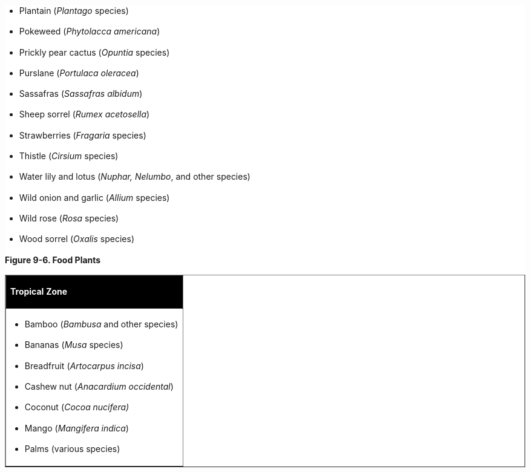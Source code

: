*   Plantain (_Plantago_ species)

*   Pokeweed (_Phytolacca americana_)

*   Prickly pear cactus (_Opuntia_ species)

*   Purslane (_Portulaca oleracea_)

*   Sassafras (_Sassafras albidum_)

*   Sheep sorrel (_Rumex acetosella_)

*   Strawberries (_Fragaria_ species)

*   Thistle (_Cirsium_ species)

*   Water lily and lotus (_Nuphar, Nelumbo_, and other species)

*   Wild onion and garlic (_Allium_ species)

*   Wild rose (_Rosa_ species)

*   Wood sorrel (_Oxalis_ species)

</td>

</tr>

</tbody>

</table>

**Figure 9-6\. Food Plants**

<table cellspacing="0" cellpadding="7" border="1" width="426">

<tbody>

<tr>

<td valign="top" bgcolor="#000000">

**<font color="#ffffff">Tropical Zone</font>**

</td>

</tr>

<tr>

<td valign="top">

*   Bamboo (_Bambusa_ and other species)

*   Bananas (_Musa_ species)

*   Breadfruit (_Artocarpus incisa_)

*   Cashew nut (_Anacardium occidental_)

*   Coconut (_Cocoa nucifera)_

*   Mango (_Mangifera indica_)

*   Palms (various species)
